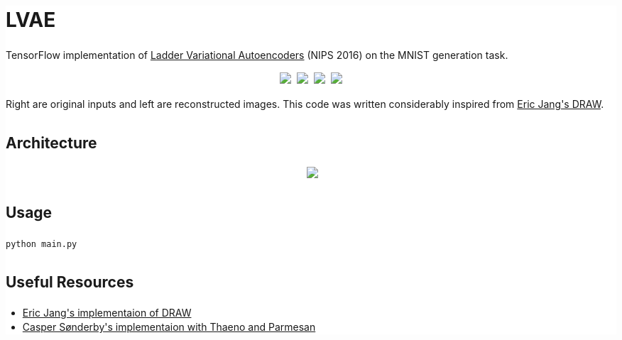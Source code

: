 # LVAE

TensorFlow implementation of [Ladder Variational Autoencoders](https://papers.nips.cc/paper/6275-ladder-variational-autoencoders.pdf) (NIPS 2016) on the MNIST generation task.

<div style="text-align: center;">
  <img src="https://raw.githubusercontent.com/geosada/LVAE/img/reconst.png" width="112">
  <img src="https://raw.githubusercontent.com/geosada/LVAE/img/reconst2.png" width="112">
  <img src="https://raw.githubusercontent.com/geosada/LVAE/img/reconst3.png" width="112">
  <img src="https://raw.githubusercontent.com/geosada/LVAE/img/reconst4.png" width="112">
</div>

Right are original inputs and left are reconstructed images.
This code was written considerably inspired from [Eric Jang's DRAW](https://github.com/ericjang/draw).


## Architecture

<div style="text-align: center;">
  <img src="https://raw.githubusercontent.com/geosada/LVAE/img/LVAE.png" width=100%>
</div>


## Usage

```python main.py```


## Useful Resources

- [Eric Jang's implementaion of DRAW](https://github.com/ericjang/draw)
- [Casper Sønderby's implementaion with Thaeno and Parmesan](https://github.com/casperkaae/LVAE)
